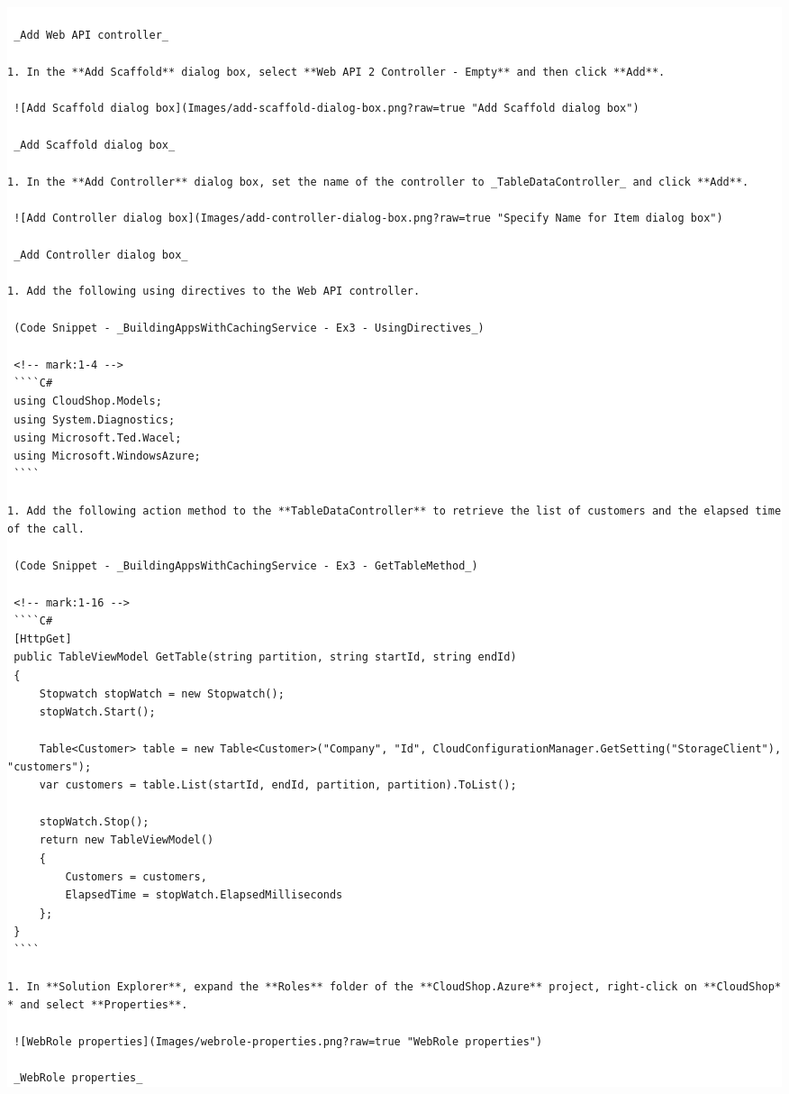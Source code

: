    ````

	_Add Web API controller_

1. In the **Add Scaffold** dialog box, select **Web API 2 Controller - Empty** and then click **Add**.

	![Add Scaffold dialog box](Images/add-scaffold-dialog-box.png?raw=true "Add Scaffold dialog box")

	_Add Scaffold dialog box_
	
1. In the **Add Controller** dialog box, set the name of the controller to _TableDataController_ and click **Add**.

	![Add Controller dialog box](Images/add-controller-dialog-box.png?raw=true "Specify Name for Item dialog box")

	_Add Controller dialog box_

1. Add the following using directives to the Web API controller.

	(Code Snippet - _BuildingAppsWithCachingService - Ex3 - UsingDirectives_)

	<!-- mark:1-4 -->
	````C#
	using CloudShop.Models;
	using System.Diagnostics;
	using Microsoft.Ted.Wacel;
	using Microsoft.WindowsAzure;
	````

1. Add the following action method to the **TableDataController** to retrieve the list of customers and the elapsed time of the call.
	
	(Code Snippet - _BuildingAppsWithCachingService - Ex3 - GetTableMethod_)

	<!-- mark:1-16 -->
	````C#
	[HttpGet]
	public TableViewModel GetTable(string partition, string startId, string endId)
	{
		Stopwatch stopWatch = new Stopwatch();
		stopWatch.Start();

		Table<Customer> table = new Table<Customer>("Company", "Id", CloudConfigurationManager.GetSetting("StorageClient"), "customers");
		var customers = table.List(startId, endId, partition, partition).ToList();

		stopWatch.Stop();
		return new TableViewModel()
		{
			Customers = customers,
			ElapsedTime = stopWatch.ElapsedMilliseconds
		};
	}
	````

1. In **Solution Explorer**, expand the **Roles** folder of the **CloudShop.Azure** project, right-click on **CloudShop** and select **Properties**.

	![WebRole properties](Images/webrole-properties.png?raw=true "WebRole properties")

	_WebRole properties_
   ````

[1]: http://www.microsoft.com/visualstudio/
[2]: http://www.microsoft.com/windowsazure/sdk/